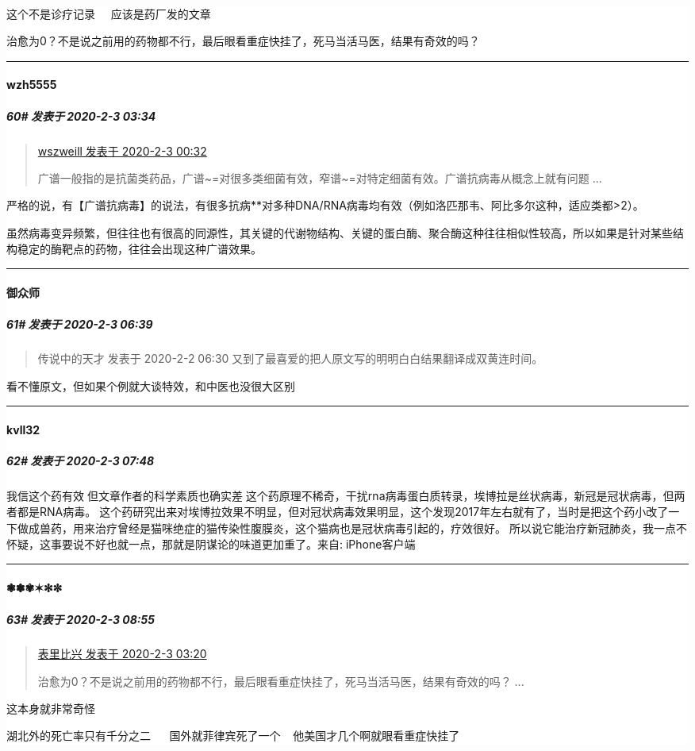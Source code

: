 
这个不是诊疗记录     应该是药厂发的文章
</blockquote>
治愈为0？不是说之前用的药物都不行，最后眼看重症快挂了，死马当活马医，结果有奇效的吗？


*****

####  wzh5555  
##### 60#       发表于 2020-2-3 03:34


<blockquote><a href="httphttps://bbs.saraba1st.com/2b/forum.php?mod=redirect&amp;goto=findpost&amp;pid=46310600&amp;ptid=1911821" target="_blank">wszweill 发表于 2020-2-3 00:32</a>

广谱一般指的是抗菌类药品，广谱~=对很多类细菌有效，窄谱~=对特定细菌有效。广谱抗病毒从概念上就有问题 ...</blockquote>
严格的说，有【广谱抗病毒】的说法，有很多抗病**对多种DNA/RNA病毒均有效（例如洛匹那韦、阿比多尔这种，适应类都&gt;2）。

虽然病毒变异频繁，但往往也有很高的同源性，其关键的代谢物结构、关键的蛋白酶、聚合酶这种往往相似性较高，所以如果是针对某些结构稳定的酶靶点的药物，往往会出现这种广谱效果。


*****

####  御众师  
##### 61#       发表于 2020-2-3 06:39


<blockquote>传说中的天才 发表于 2020-2-2 06:30
又到了最喜爱的把人原文写的明明白白结果翻译成双黄连时间。</blockquote>
看不懂原文，但如果个例就大谈特效，和中医也没很大区别


*****

####  kvll32  
##### 62#       发表于 2020-2-3 07:48


我信这个药有效
但文章作者的科学素质也确实差
这个药原理不稀奇，干扰rna病毒蛋白质转录，埃博拉是丝状病毒，新冠是冠状病毒，但两者都是RNA病毒。
这个药研究出来对埃博拉效果不明显，但对冠状病毒效果明显，这个发现2017年左右就有了，当时是把这个药小改了一下做成兽药，用来治疗曾经是猫咪绝症的猫传染性腹膜炎，这个猫病也是冠状病毒引起的，疗效很好。
所以说它能治疗新冠肺炎，我一点不怀疑，这事要说不好也就一点，那就是阴谋论的味道更加重了。来自: iPhone客户端


*****

####  ❃✽✾✶✻✼  
##### 63#       发表于 2020-2-3 08:55


<blockquote><a href="httphttps://bbs.saraba1st.com/2b/forum.php?mod=redirect&amp;goto=findpost&amp;pid=46311329&amp;ptid=1911821" target="_blank">表里比兴 发表于 2020-2-3 03:20</a>

治愈为0？不是说之前用的药物都不行，最后眼看重症快挂了，死马当活马医，结果有奇效的吗？ ...</blockquote>
这本身就非常奇怪


湖北外的死亡率只有千分之二      国外就菲律宾死了一个    他美国才几个啊就眼看重症快挂了

